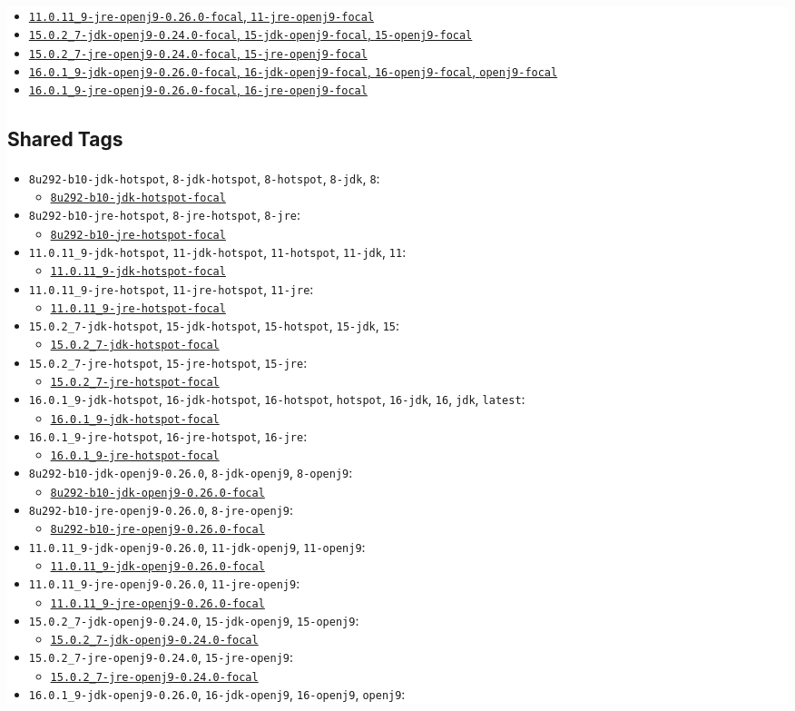 -	[`11.0.11_9-jre-openj9-0.26.0-focal`, `11-jre-openj9-focal`](https://github.com/AdoptOpenJDK/openjdk-docker/blob/c945a5b588b63553a7bb36c28b6751716e35070c/11/jre/ubuntu/Dockerfile.openj9.releases.full)
-	[`15.0.2_7-jdk-openj9-0.24.0-focal`, `15-jdk-openj9-focal`, `15-openj9-focal`](https://github.com/AdoptOpenJDK/openjdk-docker/blob/c945a5b588b63553a7bb36c28b6751716e35070c/15/jdk/ubuntu/Dockerfile.openj9.releases.full)
-	[`15.0.2_7-jre-openj9-0.24.0-focal`, `15-jre-openj9-focal`](https://github.com/AdoptOpenJDK/openjdk-docker/blob/c945a5b588b63553a7bb36c28b6751716e35070c/15/jre/ubuntu/Dockerfile.openj9.releases.full)
-	[`16.0.1_9-jdk-openj9-0.26.0-focal`, `16-jdk-openj9-focal`, `16-openj9-focal`, `openj9-focal`](https://github.com/AdoptOpenJDK/openjdk-docker/blob/c945a5b588b63553a7bb36c28b6751716e35070c/16/jdk/ubuntu/Dockerfile.openj9.releases.full)
-	[`16.0.1_9-jre-openj9-0.26.0-focal`, `16-jre-openj9-focal`](https://github.com/AdoptOpenJDK/openjdk-docker/blob/c945a5b588b63553a7bb36c28b6751716e35070c/16/jre/ubuntu/Dockerfile.openj9.releases.full)

## Shared Tags

-	`8u292-b10-jdk-hotspot`, `8-jdk-hotspot`, `8-hotspot`, `8-jdk`, `8`:
	-	[`8u292-b10-jdk-hotspot-focal`](https://github.com/AdoptOpenJDK/openjdk-docker/blob/c945a5b588b63553a7bb36c28b6751716e35070c/8/jdk/ubuntu/Dockerfile.hotspot.releases.full)
-	`8u292-b10-jre-hotspot`, `8-jre-hotspot`, `8-jre`:
	-	[`8u292-b10-jre-hotspot-focal`](https://github.com/AdoptOpenJDK/openjdk-docker/blob/c945a5b588b63553a7bb36c28b6751716e35070c/8/jre/ubuntu/Dockerfile.hotspot.releases.full)
-	`11.0.11_9-jdk-hotspot`, `11-jdk-hotspot`, `11-hotspot`, `11-jdk`, `11`:
	-	[`11.0.11_9-jdk-hotspot-focal`](https://github.com/AdoptOpenJDK/openjdk-docker/blob/c945a5b588b63553a7bb36c28b6751716e35070c/11/jdk/ubuntu/Dockerfile.hotspot.releases.full)
-	`11.0.11_9-jre-hotspot`, `11-jre-hotspot`, `11-jre`:
	-	[`11.0.11_9-jre-hotspot-focal`](https://github.com/AdoptOpenJDK/openjdk-docker/blob/c945a5b588b63553a7bb36c28b6751716e35070c/11/jre/ubuntu/Dockerfile.hotspot.releases.full)
-	`15.0.2_7-jdk-hotspot`, `15-jdk-hotspot`, `15-hotspot`, `15-jdk`, `15`:
	-	[`15.0.2_7-jdk-hotspot-focal`](https://github.com/AdoptOpenJDK/openjdk-docker/blob/c945a5b588b63553a7bb36c28b6751716e35070c/15/jdk/ubuntu/Dockerfile.hotspot.releases.full)
-	`15.0.2_7-jre-hotspot`, `15-jre-hotspot`, `15-jre`:
	-	[`15.0.2_7-jre-hotspot-focal`](https://github.com/AdoptOpenJDK/openjdk-docker/blob/c945a5b588b63553a7bb36c28b6751716e35070c/15/jre/ubuntu/Dockerfile.hotspot.releases.full)
-	`16.0.1_9-jdk-hotspot`, `16-jdk-hotspot`, `16-hotspot`, `hotspot`, `16-jdk`, `16`, `jdk`, `latest`:
	-	[`16.0.1_9-jdk-hotspot-focal`](https://github.com/AdoptOpenJDK/openjdk-docker/blob/c945a5b588b63553a7bb36c28b6751716e35070c/16/jdk/ubuntu/Dockerfile.hotspot.releases.full)
-	`16.0.1_9-jre-hotspot`, `16-jre-hotspot`, `16-jre`:
	-	[`16.0.1_9-jre-hotspot-focal`](https://github.com/AdoptOpenJDK/openjdk-docker/blob/c945a5b588b63553a7bb36c28b6751716e35070c/16/jre/ubuntu/Dockerfile.hotspot.releases.full)
-	`8u292-b10-jdk-openj9-0.26.0`, `8-jdk-openj9`, `8-openj9`:
	-	[`8u292-b10-jdk-openj9-0.26.0-focal`](https://github.com/AdoptOpenJDK/openjdk-docker/blob/c945a5b588b63553a7bb36c28b6751716e35070c/8/jdk/ubuntu/Dockerfile.openj9.releases.full)
-	`8u292-b10-jre-openj9-0.26.0`, `8-jre-openj9`:
	-	[`8u292-b10-jre-openj9-0.26.0-focal`](https://github.com/AdoptOpenJDK/openjdk-docker/blob/c945a5b588b63553a7bb36c28b6751716e35070c/8/jre/ubuntu/Dockerfile.openj9.releases.full)
-	`11.0.11_9-jdk-openj9-0.26.0`, `11-jdk-openj9`, `11-openj9`:
	-	[`11.0.11_9-jdk-openj9-0.26.0-focal`](https://github.com/AdoptOpenJDK/openjdk-docker/blob/c945a5b588b63553a7bb36c28b6751716e35070c/11/jdk/ubuntu/Dockerfile.openj9.releases.full)
-	`11.0.11_9-jre-openj9-0.26.0`, `11-jre-openj9`:
	-	[`11.0.11_9-jre-openj9-0.26.0-focal`](https://github.com/AdoptOpenJDK/openjdk-docker/blob/c945a5b588b63553a7bb36c28b6751716e35070c/11/jre/ubuntu/Dockerfile.openj9.releases.full)
-	`15.0.2_7-jdk-openj9-0.24.0`, `15-jdk-openj9`, `15-openj9`:
	-	[`15.0.2_7-jdk-openj9-0.24.0-focal`](https://github.com/AdoptOpenJDK/openjdk-docker/blob/c945a5b588b63553a7bb36c28b6751716e35070c/15/jdk/ubuntu/Dockerfile.openj9.releases.full)
-	`15.0.2_7-jre-openj9-0.24.0`, `15-jre-openj9`:
	-	[`15.0.2_7-jre-openj9-0.24.0-focal`](https://github.com/AdoptOpenJDK/openjdk-docker/blob/c945a5b588b63553a7bb36c28b6751716e35070c/15/jre/ubuntu/Dockerfile.openj9.releases.full)
-	`16.0.1_9-jdk-openj9-0.26.0`, `16-jdk-openj9`, `16-openj9`, `openj9`: